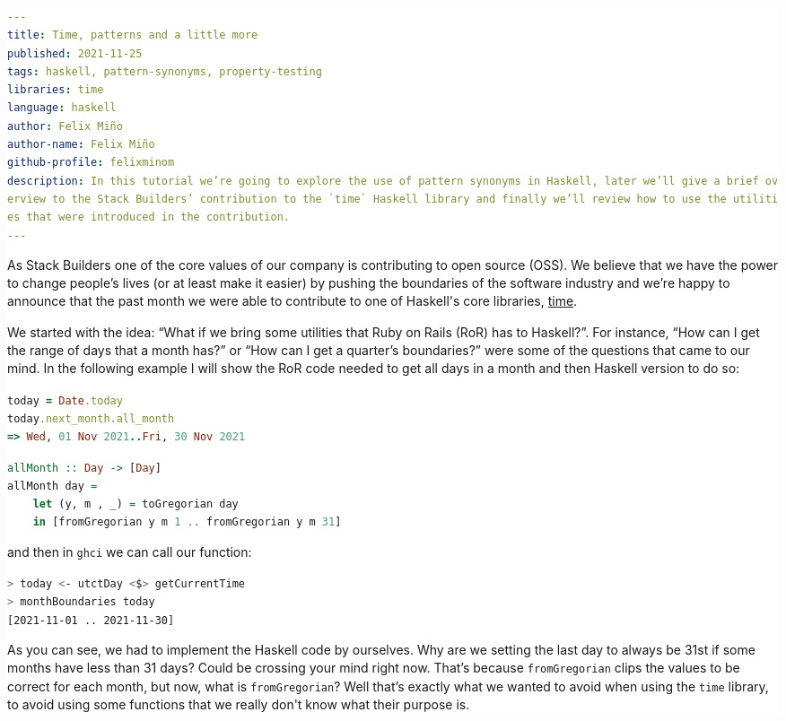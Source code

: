 ```yaml
---
title: Time, patterns and a little more
published: 2021-11-25
tags: haskell, pattern-synonyms, property-testing
libraries: time
language: haskell
author: Felix Miño
author-name: Felix Miño
github-profile: felixminom
description: In this tutorial we’re going to explore the use of pattern synonyms in Haskell, later we’ll give a brief overview to the Stack Builders’ contribution to the `time` Haskell library and finally we’ll review how to use the utilities that were introduced in the contribution.
---
```


As Stack Builders one of the core values of our company is contributing
to open source (OSS). We believe that we have the power to change
people’s lives (or at least make it easier) by pushing the boundaries
of the software industry and we’re happy to announce that the past month
we were able to contribute to one of Haskell's core libraries,
[time][time-hackage].

We started with the idea: “What if we bring some utilities that Ruby on
Rails (RoR) has to Haskell?”. For instance, “How can I get the range of
days that a month has?” or “How can I get a quarter’s boundaries?” were
some of the questions that came to our mind. In the following example
I will show the RoR code needed to get all days in a month and then Haskell
version to do so:

```ruby
today = Date.today
today.next_month.all_month
=> Wed, 01 Nov 2021..Fri, 30 Nov 2021
```

```haskell
allMonth :: Day -> [Day]
allMonth day =
    let (y, m , _) = toGregorian day
    in [fromGregorian y m 1 .. fromGregorian y m 31]
```

and then in `ghci` we can call our function:

```bash
> today <- utctDay <$> getCurrentTime
> monthBoundaries today
[2021-11-01 .. 2021-11-30]
```

As you can see, we had to implement the Haskell code by ourselves. Why are
we setting the last day to always be 31st if some months have less than 31
days? Could be crossing your mind right now. That’s because `fromGregorian`
clips the values to be correct for each month, but now, what is
`fromGregorian`? Well that’s exactly what we wanted to avoid when using
the `time` library, to avoid using some functions that we really don't know
what their purpose is.


[time-hackage]: https://hackage.haskell.org/package/time
[issue]: https://github.com/haskell/time/issues/179
[month-pattern]: https://github.com/haskell/time/blob/0b08a17c95ab2b7ad0a667b1dd816d55fa6b4e20/lib/Data/Time/Calendar/Types.hs#L26
[complete-pragma]: https://gitlab.haskell.org/ghc/ghc/-/wikis/pattern-synonyms/complete-sigs
[PR-1]: https://github.com/haskell/time/pull/180/files
[PR-2]: https://github.com/haskell/time/pull/182
[maintainer-PR]: https://github.com/haskell/time/commit/0f96de3ea411df8470da37c25be3717bfcd6f098
[property-testing]: https://hackage.haskell.org/package/QuickCheck
[issue-weeks]: https://github.com/haskell/time/issues/183
[colada-morada]: https://en.wikipedia.org/wiki/Colada_morada
[ghc-patterns]: https://ghc.gitlab.haskell.org/ghc/doc/users_guide/exts/pattern_synonyms.html